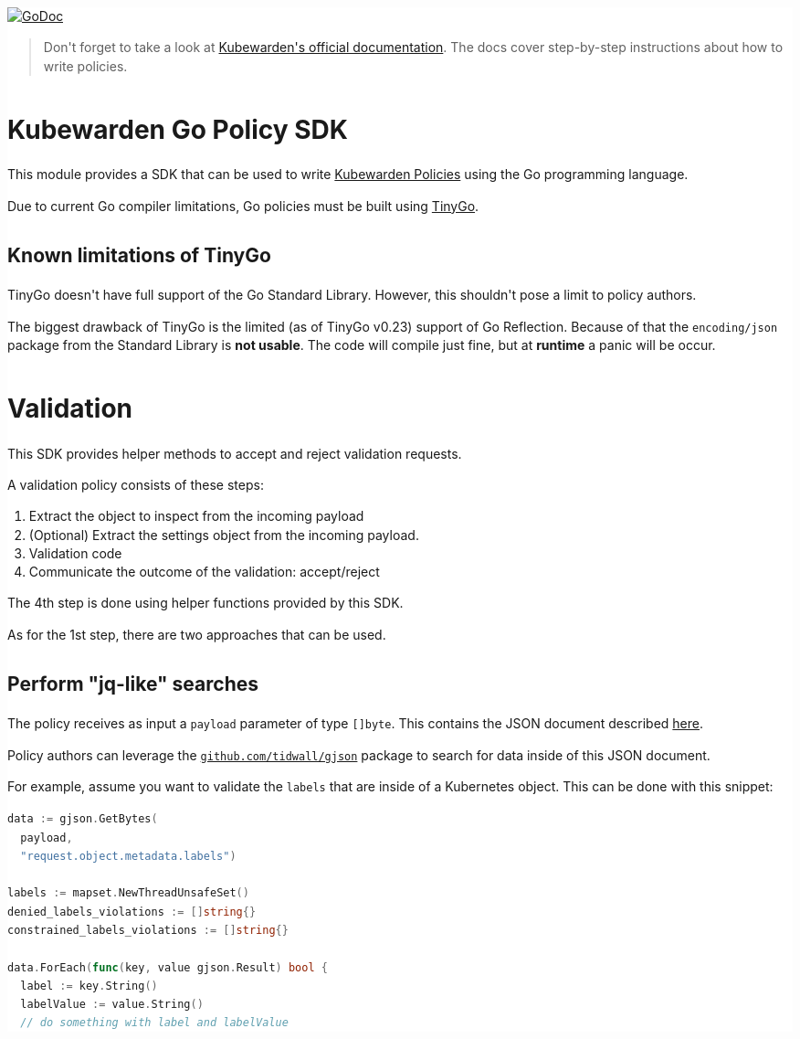 [![GoDoc](https://godoc.org/github.com/kubewarden/policy-sdk-go?status.svg)](https://godoc.org/github.com/kubewarden/policy-sdk-go)

> Don't forget to take a look at [Kubewarden's official documentation](https://docs.kubewarden.io).
> The docs cover step-by-step instructions about how to write policies.

# Kubewarden Go Policy SDK

This module provides a SDK that can be used to write [Kubewarden
Policies](https://github.com/kubewarden/) using the Go programming
language.

Due to current Go compiler limitations, Go policies must be built
using [TinyGo](https://github.com/tinygo-org/tinygo).

## Known limitations of TinyGo

TinyGo doesn't have full support of the Go Standard Library. However, this
shouldn't pose a limit to policy authors.

The biggest drawback of TinyGo is the limited (as of TinyGo v0.23) support
of Go Reflection. Because of that the `encoding/json` package from the Standard
Library is **not usable**. The code will compile just fine, but at **runtime**
a panic will be occur.

# Validation

This SDK provides helper methods to accept and reject validation requests.

A validation policy consists of these steps:

1. Extract the object to inspect from the incoming payload
2. (Optional) Extract the settings object from the incoming payload.
3. Validation code
4. Communicate the outcome of the validation: accept/reject

The 4th step is done using helper functions provided by this SDK.

As for the 1st step, there are two approaches that can be used.

## Perform "jq-like" searches

The policy receives as input a `payload` parameter of type `[]byte`. This
contains the JSON document described [here](https://docs.kubewarden.io/writing-policies/spec/validating-policies#the-validationrequest-object).

Policy authors can leverage the [`github.com/tidwall/gjson`](https://github.com/tidwall/gjson)
package to search for data inside of this JSON document.

For example, assume you want to validate the `labels` that are inside of
a Kubernetes object. This can be done with this snippet:

```go
data := gjson.GetBytes(
  payload,
  "request.object.metadata.labels")

labels := mapset.NewThreadUnsafeSet()
denied_labels_violations := []string{}
constrained_labels_violations := []string{}

data.ForEach(func(key, value gjson.Result) bool {
  label := key.String()
  labelValue := value.String()
  // do something with label and labelValue

```
